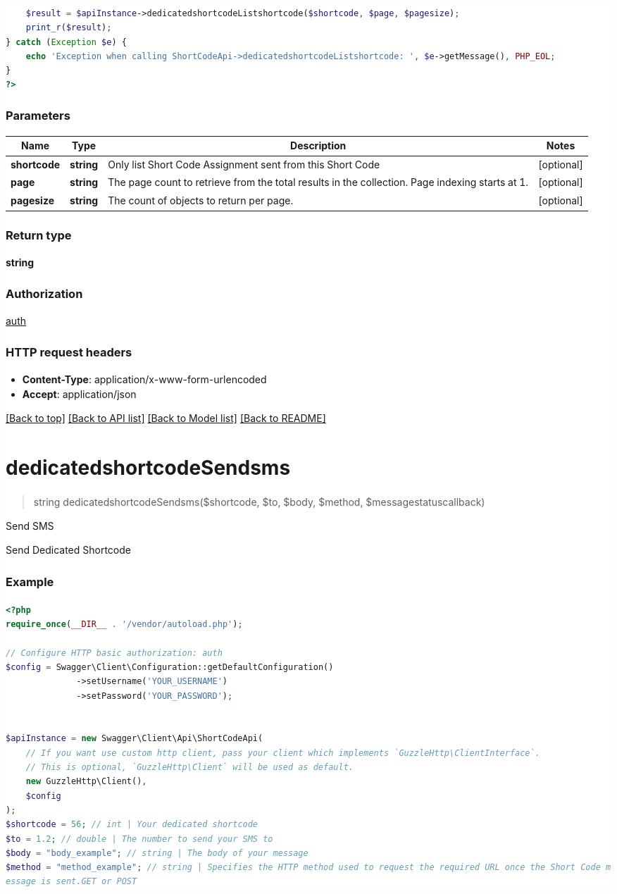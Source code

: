 ```php
    $result = $apiInstance->dedicatedshortcodeListshortcode($shortcode, $page, $pagesize);
    print_r($result);
} catch (Exception $e) {
    echo 'Exception when calling ShortCodeApi->dedicatedshortcodeListshortcode: ', $e->getMessage(), PHP_EOL;
}
?>
```

### Parameters

Name | Type | Description  | Notes
------------- | ------------- | ------------- | -------------
 **shortcode** | **string**| Only list Short Code Assignment sent from this Short Code | [optional]
 **page** | **string**| The page count to retrieve from the total results in the collection. Page indexing starts at 1. | [optional]
 **pagesize** | **string**| The count of objects to return per page. | [optional]

### Return type

**string**

### Authorization

[auth](../../README.md#auth)

### HTTP request headers

 - **Content-Type**: application/x-www-form-urlencoded
 - **Accept**: application/json

[[Back to top]](#) [[Back to API list]](../../README.md#documentation-for-api-endpoints) [[Back to Model list]](../../README.md#documentation-for-models) [[Back to README]](../../README.md)

# **dedicatedshortcodeSendsms**
> string dedicatedshortcodeSendsms($shortcode, $to, $body, $method, $messagestatuscallback)

Send SMS

Send Dedicated Shortcode

### Example
```php
<?php
require_once(__DIR__ . '/vendor/autoload.php');

// Configure HTTP basic authorization: auth
$config = Swagger\Client\Configuration::getDefaultConfiguration()
              ->setUsername('YOUR_USERNAME')
              ->setPassword('YOUR_PASSWORD');


$apiInstance = new Swagger\Client\Api\ShortCodeApi(
    // If you want use custom http client, pass your client which implements `GuzzleHttp\ClientInterface`.
    // This is optional, `GuzzleHttp\Client` will be used as default.
    new GuzzleHttp\Client(),
    $config
);
$shortcode = 56; // int | Your dedicated shortcode
$to = 1.2; // double | The number to send your SMS to
$body = "body_example"; // string | The body of your message
$method = "method_example"; // string | Specifies the HTTP method used to request the required URL once the Short Code message is sent.GET or POST
```